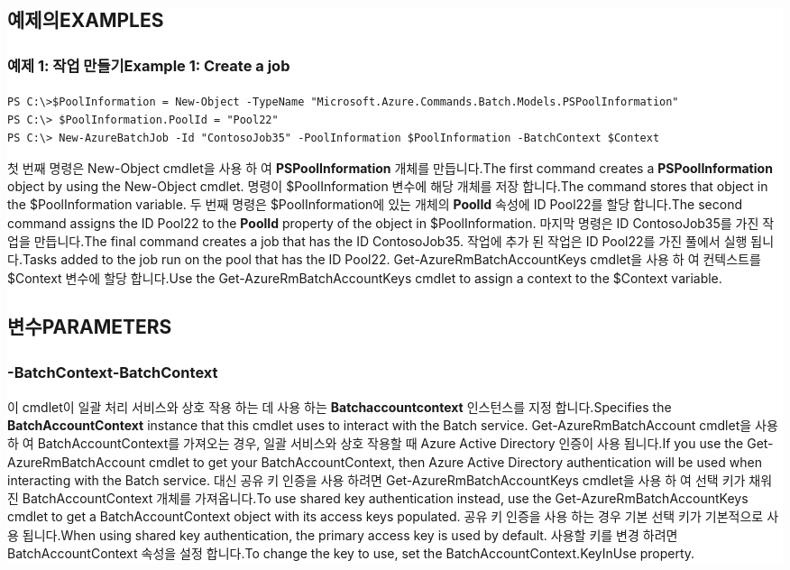 ## <span data-ttu-id="16275-107">예제의</span><span class="sxs-lookup"><span data-stu-id="16275-107">EXAMPLES</span></span>

### <span data-ttu-id="16275-108">예제 1: 작업 만들기</span><span class="sxs-lookup"><span data-stu-id="16275-108">Example 1: Create a job</span></span>
```
PS C:\>$PoolInformation = New-Object -TypeName "Microsoft.Azure.Commands.Batch.Models.PSPoolInformation" 
PS C:\> $PoolInformation.PoolId = "Pool22" 
PS C:\> New-AzureBatchJob -Id "ContosoJob35" -PoolInformation $PoolInformation -BatchContext $Context
```

<span data-ttu-id="16275-109">첫 번째 명령은 New-Object cmdlet을 사용 하 여 **PSPoolInformation** 개체를 만듭니다.</span><span class="sxs-lookup"><span data-stu-id="16275-109">The first command creates a **PSPoolInformation** object by using the New-Object cmdlet.</span></span>
<span data-ttu-id="16275-110">명령이 $PoolInformation 변수에 해당 개체를 저장 합니다.</span><span class="sxs-lookup"><span data-stu-id="16275-110">The command stores that object in the $PoolInformation variable.</span></span>
<span data-ttu-id="16275-111">두 번째 명령은 $PoolInformation에 있는 개체의 **PoolId** 속성에 ID Pool22를 할당 합니다.</span><span class="sxs-lookup"><span data-stu-id="16275-111">The second command assigns the ID Pool22 to the **PoolId** property of the object in $PoolInformation.</span></span>
<span data-ttu-id="16275-112">마지막 명령은 ID ContosoJob35를 가진 작업을 만듭니다.</span><span class="sxs-lookup"><span data-stu-id="16275-112">The final command creates a job that has the ID ContosoJob35.</span></span>
<span data-ttu-id="16275-113">작업에 추가 된 작업은 ID Pool22를 가진 풀에서 실행 됩니다.</span><span class="sxs-lookup"><span data-stu-id="16275-113">Tasks added to the job run on the pool that has the ID Pool22.</span></span>
<span data-ttu-id="16275-114">Get-AzureRmBatchAccountKeys cmdlet을 사용 하 여 컨텍스트를 $Context 변수에 할당 합니다.</span><span class="sxs-lookup"><span data-stu-id="16275-114">Use the Get-AzureRmBatchAccountKeys cmdlet to assign a context to the $Context variable.</span></span>

## <span data-ttu-id="16275-115">변수</span><span class="sxs-lookup"><span data-stu-id="16275-115">PARAMETERS</span></span>

### <span data-ttu-id="16275-116">-BatchContext</span><span class="sxs-lookup"><span data-stu-id="16275-116">-BatchContext</span></span>
<span data-ttu-id="16275-117">이 cmdlet이 일괄 처리 서비스와 상호 작용 하는 데 사용 하는 **Batchaccountcontext** 인스턴스를 지정 합니다.</span><span class="sxs-lookup"><span data-stu-id="16275-117">Specifies the **BatchAccountContext** instance that this cmdlet uses to interact with the Batch service.</span></span>
<span data-ttu-id="16275-118">Get-AzureRmBatchAccount cmdlet을 사용 하 여 BatchAccountContext를 가져오는 경우, 일괄 서비스와 상호 작용할 때 Azure Active Directory 인증이 사용 됩니다.</span><span class="sxs-lookup"><span data-stu-id="16275-118">If you use the Get-AzureRmBatchAccount cmdlet to get your BatchAccountContext, then Azure Active Directory authentication will be used when interacting with the Batch service.</span></span> <span data-ttu-id="16275-119">대신 공유 키 인증을 사용 하려면 Get-AzureRmBatchAccountKeys cmdlet을 사용 하 여 선택 키가 채워진 BatchAccountContext 개체를 가져옵니다.</span><span class="sxs-lookup"><span data-stu-id="16275-119">To use shared key authentication instead, use the Get-AzureRmBatchAccountKeys cmdlet to get a BatchAccountContext object with its access keys populated.</span></span> <span data-ttu-id="16275-120">공유 키 인증을 사용 하는 경우 기본 선택 키가 기본적으로 사용 됩니다.</span><span class="sxs-lookup"><span data-stu-id="16275-120">When using shared key authentication, the primary access key is used by default.</span></span> <span data-ttu-id="16275-121">사용할 키를 변경 하려면 BatchAccountContext 속성을 설정 합니다.</span><span class="sxs-lookup"><span data-stu-id="16275-121">To change the key to use, set the BatchAccountContext.KeyInUse property.</span></span>
